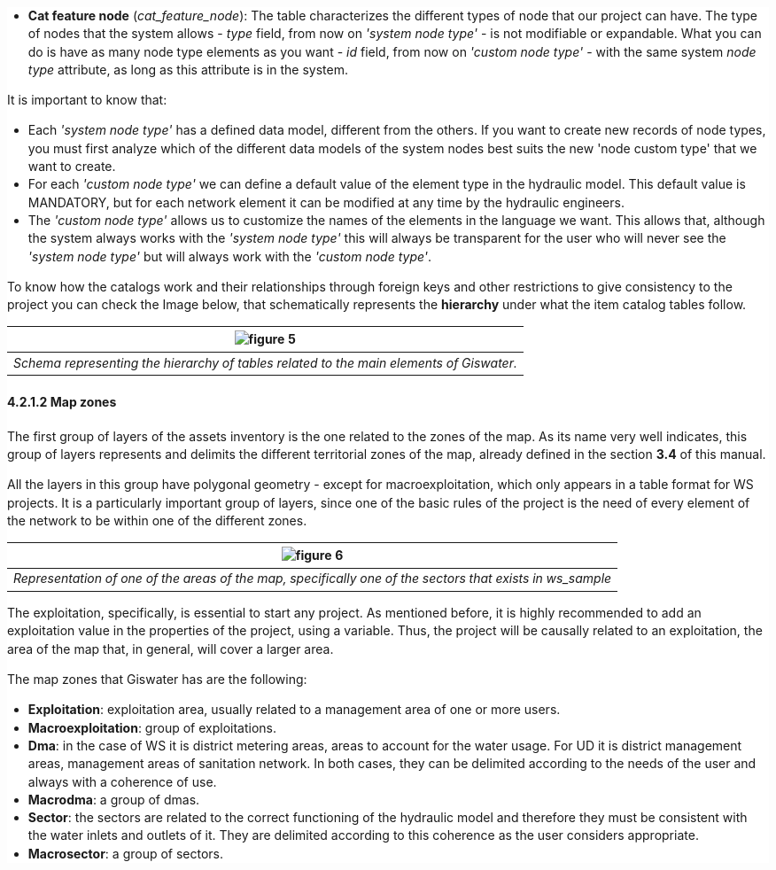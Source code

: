 * **Cat feature node** (*cat_feature_node*): The table characterizes the different types of node that our project can have. The type of nodes that the system allows - *type* field, from now on *'system node type'* - is not modifiable or expandable. What you can do is have as many node type elements as you want - *id* field, from now on *'custom node type'* - with the same system *node type* attribute, as long as this attribute is in the system.

It is important to know that:

* Each *'system node type'* has a defined data model, different from the others. If you want to create new records of node types, you must first analyze which of the different data models of the system nodes best suits the new 'node custom type' that we want to create.
* For each *'custom node type'* we can define a default value of the element type in the hydraulic model. This default value is MANDATORY, but for each network element it can be modified at any time by the hydraulic engineers.
* The *'custom node type'* allows us to customize the names of the elements in the language we want. This allows that, although the system always works with the *'system node type'* this will always be transparent for the user who will never see the *'system node type'* but will always work with the *'custom node type'*.

To know how the catalogs work and their relationships through foreign keys and other restrictions to give consistency to the project you can check the Image below, that schematically represents the **hierarchy** under what the item catalog tables follow.

| ![figure 5](images/figure5_schema.png) |
|:------------------------------------------------------------------:|
| *Schema representing the hierarchy of tables related to the main elements of Giswater.*|


#### 4.2.1.2 Map zones
The first group of layers of the assets inventory is the one related to the zones of the map. As its name very well indicates, this group of layers represents and delimits the different territorial zones of the map, already defined in the section **3.4** of this manual.

All the layers in this group have polygonal geometry - except for macroexploitation, which only appears in a table format for WS projects. It is a particularly important group of layers, since one of the basic rules of the project is the need of every element of the network to be within one of the different zones.

| ![figure 6](images/figure6_mapzone.png) |
|:------------------------------------------------------------------:|
| *Representation of one of the areas of the map, specifically one of the sectors that exists in ws_sample*|


The exploitation, specifically, is essential to start any project. As mentioned before, it is highly recommended to add an exploitation value in the properties of the project, using a variable. Thus, the project will be causally related to an exploitation, the area of the map that, in general, will cover a larger area.

The map zones that Giswater has are the following:

* **Exploitation**: exploitation area, usually related to a management area of one or more users.
* **Macroexploitation**: group of exploitations.
* **Dma**: in the case of WS it is district metering areas, areas to account for the water usage. For UD it is district management areas, management areas of sanitation network. In both cases, they can be delimited according to the needs of the user and always with a coherence of use.
* **Macrodma**: a group of dmas.
* **Sector**: the sectors are related to the correct functioning of the hydraulic model and therefore they must be consistent with the water inlets and outlets of it. They are delimited according to this coherence as the user considers appropriate.
* **Macrosector**: a group of sectors.
